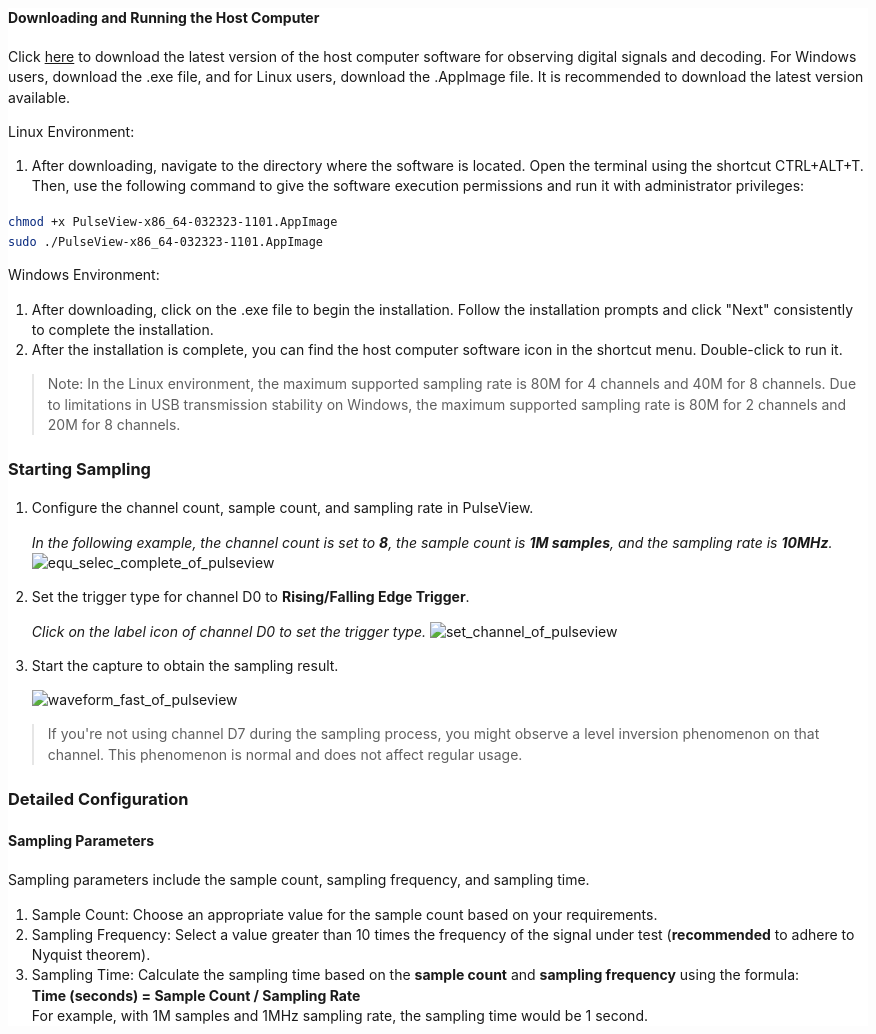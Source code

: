 #### Downloading and Running the Host Computer

Click [here](https://dl.sipeed.com/shareURL/SLogic/SLogic_combo_8/4_application/PulseView) to download the latest version of the host computer software for observing digital signals and decoding. For Windows users, download the .exe file, and for Linux users, download the .AppImage file. It is recommended to download the latest version available.

Linux Environment:

1. After downloading, navigate to the directory where the software is located. Open the terminal using the shortcut CTRL+ALT+T. Then, use the following command to give the software execution permissions and run it with administrator privileges:

```bash
chmod +x PulseView-x86_64-032323-1101.AppImage
sudo ./PulseView-x86_64-032323-1101.AppImage
```

Windows Environment:

1. After downloading, click on the .exe file to begin the installation. Follow the installation prompts and click "Next" consistently to complete the installation.
2. After the installation is complete, you can find the host computer software icon in the shortcut menu. Double-click to run it.

> Note: In the Linux environment, the maximum supported sampling rate is 80M for 4 channels and 40M for 8 channels. Due to limitations in USB transmission stability on Windows, the maximum supported sampling rate is 80M for 2 channels and 20M for 8 channels.

### Starting Sampling

1. Configure the channel count, sample count, and sampling rate in PulseView.

   _In the following example, the channel count is set to **8**, the sample count is **1M samples**, and the sampling rate is **10MHz**._
   ![equ_selec_complete_of_pulseview](./../../../zh/logic_analyzer/combo8/assets/use_logic_function/equ_selec_complete_of_pulseview.png)

2. Set the trigger type for channel D0 to **Rising/Falling Edge Trigger**.

   _Click on the label icon of channel D0 to set the trigger type._
   ![set_channel_of_pulseview](./../../../zh/logic_analyzer/combo8/assets/use_logic_function/set_channel_of_pulseview.png)

3. Start the capture to obtain the sampling result.

   ![waveform_fast_of_pulseview](./../../../zh/logic_analyzer/combo8/assets/use_logic_function/waveform_fast_of_pulseview.png)

> If you're not using channel D7 during the sampling process, you might observe a level inversion phenomenon on that channel. This phenomenon is normal and does not affect regular usage.

### Detailed Configuration

#### Sampling Parameters

Sampling parameters include the sample count, sampling frequency, and sampling time.

1. Sample Count: Choose an appropriate value for the sample count based on your requirements.
2. Sampling Frequency: Select a value greater than 10 times the frequency of the signal under test (**recommended** to adhere to Nyquist theorem).
3. Sampling Time: Calculate the sampling time based on the **sample count** and **sampling frequency** using the formula:</br>**Time (seconds) = Sample Count / Sampling Rate**</br>For example, with 1M samples and 1MHz sampling rate, the sampling time would be 1 second.
